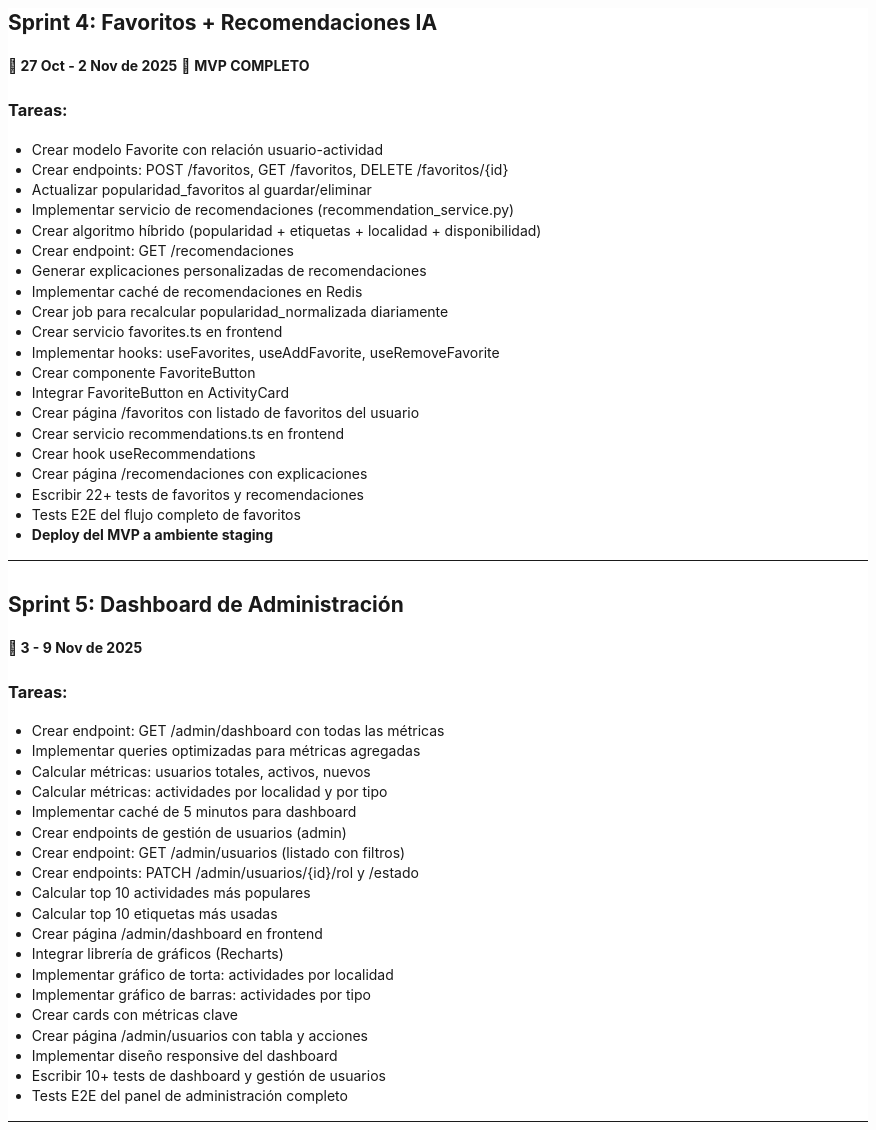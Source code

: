 
## Sprint 4: Favoritos + Recomendaciones IA

**📅 27 Oct - 2 Nov de 2025** 🚀 **MVP COMPLETO**

### Tareas:

- Crear modelo Favorite con relación usuario-actividad
- Crear endpoints: POST /favoritos, GET /favoritos, DELETE /favoritos/{id}
- Actualizar popularidad_favoritos al guardar/eliminar
- Implementar servicio de recomendaciones (recommendation_service.py)
- Crear algoritmo híbrido (popularidad + etiquetas + localidad + disponibilidad)
- Crear endpoint: GET /recomendaciones
- Generar explicaciones personalizadas de recomendaciones
- Implementar caché de recomendaciones en Redis
- Crear job para recalcular popularidad_normalizada diariamente
- Crear servicio favorites.ts en frontend
- Implementar hooks: useFavorites, useAddFavorite, useRemoveFavorite
- Crear componente FavoriteButton
- Integrar FavoriteButton en ActivityCard
- Crear página /favoritos con listado de favoritos del usuario
- Crear servicio recommendations.ts en frontend
- Crear hook useRecommendations
- Crear página /recomendaciones con explicaciones
- Escribir 22+ tests de favoritos y recomendaciones
- Tests E2E del flujo completo de favoritos
- **Deploy del MVP a ambiente staging**

---

## Sprint 5: Dashboard de Administración

**📅 3 - 9 Nov de 2025**

### Tareas:

- Crear endpoint: GET /admin/dashboard con todas las métricas
- Implementar queries optimizadas para métricas agregadas
- Calcular métricas: usuarios totales, activos, nuevos
- Calcular métricas: actividades por localidad y por tipo
- Implementar caché de 5 minutos para dashboard
- Crear endpoints de gestión de usuarios (admin)
- Crear endpoint: GET /admin/usuarios (listado con filtros)
- Crear endpoints: PATCH /admin/usuarios/{id}/rol y /estado
- Calcular top 10 actividades más populares
- Calcular top 10 etiquetas más usadas
- Crear página /admin/dashboard en frontend
- Integrar librería de gráficos (Recharts)
- Implementar gráfico de torta: actividades por localidad
- Implementar gráfico de barras: actividades por tipo
- Crear cards con métricas clave
- Crear página /admin/usuarios con tabla y acciones
- Implementar diseño responsive del dashboard
- Escribir 10+ tests de dashboard y gestión de usuarios
- Tests E2E del panel de administración completo

---